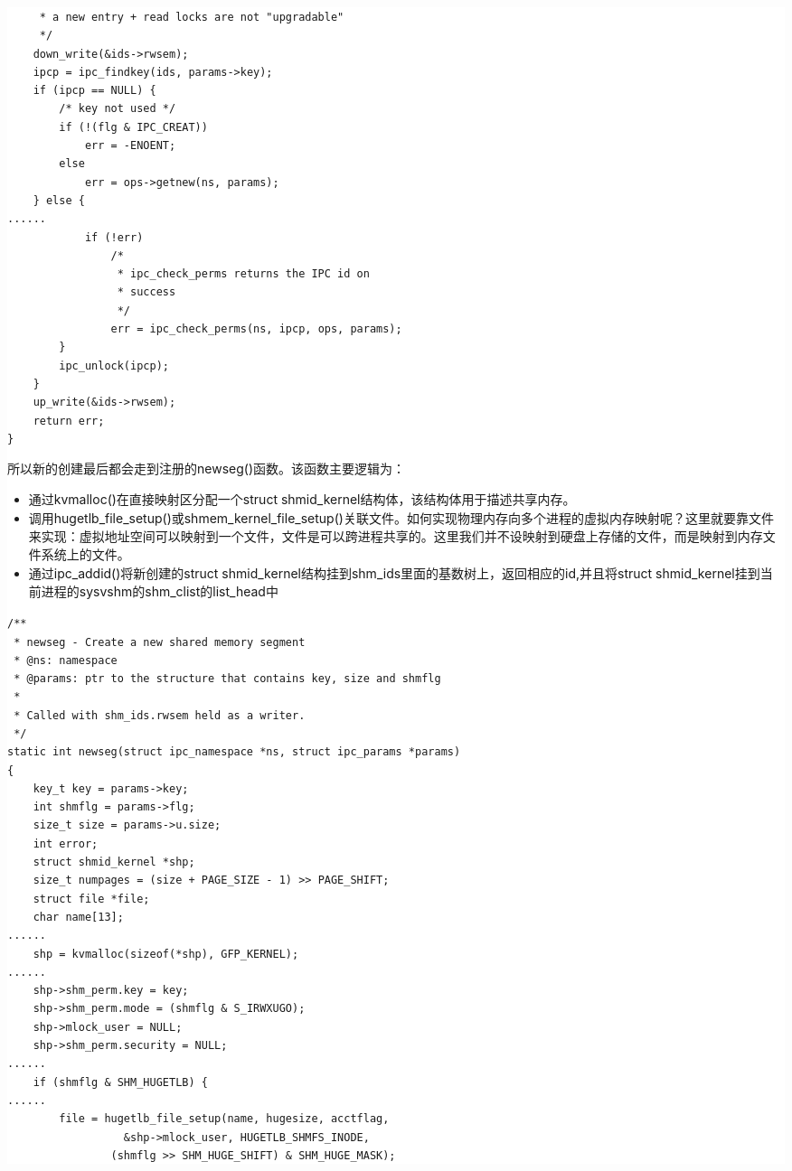 ```
     * a new entry + read locks are not "upgradable"
     */
    down_write(&ids->rwsem);
    ipcp = ipc_findkey(ids, params->key);
    if (ipcp == NULL) {
        /* key not used */
        if (!(flg & IPC_CREAT))
            err = -ENOENT;
        else
            err = ops->getnew(ns, params);
    } else {
......
            if (!err)
                /*
                 * ipc_check_perms returns the IPC id on
                 * success
                 */
                err = ipc_check_perms(ns, ipcp, ops, params);
        }
        ipc_unlock(ipcp);
    }
    up_write(&ids->rwsem);
    return err;
}
```

所以新的创建最后都会走到注册的newseg()函数。该函数主要逻辑为：

- 通过kvmalloc()在直接映射区分配一个struct shmid_kernel结构体，该结构体用于描述共享内存。
- 调用hugetlb_file_setup()或shmem_kernel_file_setup()关联文件。如何实现物理内存向多个进程的虚拟内存映射呢？这里就要靠文件来实现：虚拟地址空间可以映射到一个文件，文件是可以跨进程共享的。这里我们并不设映射到硬盘上存储的文件，而是映射到内存文件系统上的文件。
- 通过ipc_addid()将新创建的struct shmid_kernel结构挂到shm_ids里面的基数树上，返回相应的id,并且将struct shmid_kernel挂到当前进程的sysvshm的shm_clist的list_head中
```
/**
 * newseg - Create a new shared memory segment
 * @ns: namespace
 * @params: ptr to the structure that contains key, size and shmflg
 *
 * Called with shm_ids.rwsem held as a writer.
 */
static int newseg(struct ipc_namespace *ns, struct ipc_params *params)
{
    key_t key = params->key;
    int shmflg = params->flg;
    size_t size = params->u.size;
    int error;
    struct shmid_kernel *shp;
    size_t numpages = (size + PAGE_SIZE - 1) >> PAGE_SHIFT;
    struct file *file;
    char name[13];
......
    shp = kvmalloc(sizeof(*shp), GFP_KERNEL);
......
    shp->shm_perm.key = key;
    shp->shm_perm.mode = (shmflg & S_IRWXUGO);
    shp->mlock_user = NULL;
    shp->shm_perm.security = NULL;
......
    if (shmflg & SHM_HUGETLB) {
......
        file = hugetlb_file_setup(name, hugesize, acctflag,
                  &shp->mlock_user, HUGETLB_SHMFS_INODE,
                (shmflg >> SHM_HUGE_SHIFT) & SHM_HUGE_MASK);
```